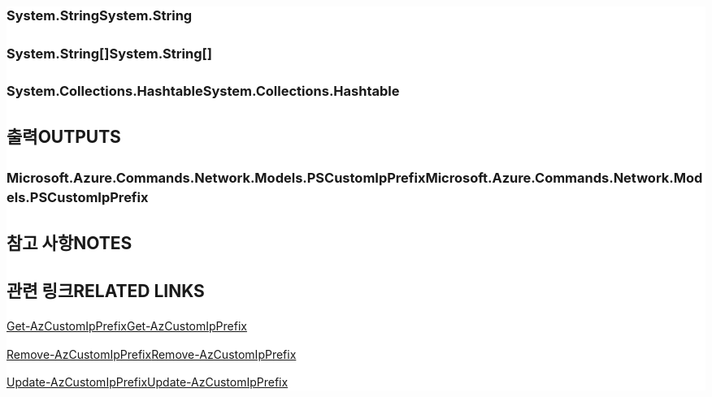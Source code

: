 ### <span data-ttu-id="47bb0-136">System.String</span><span class="sxs-lookup"><span data-stu-id="47bb0-136">System.String</span></span>

### <span data-ttu-id="47bb0-137">System.String[]</span><span class="sxs-lookup"><span data-stu-id="47bb0-137">System.String[]</span></span>

### <span data-ttu-id="47bb0-138">System.Collections.Hashtable</span><span class="sxs-lookup"><span data-stu-id="47bb0-138">System.Collections.Hashtable</span></span>

## <span data-ttu-id="47bb0-139">출력</span><span class="sxs-lookup"><span data-stu-id="47bb0-139">OUTPUTS</span></span>

### <span data-ttu-id="47bb0-140">Microsoft.Azure.Commands.Network.Models.PSCustomIpPrefix</span><span class="sxs-lookup"><span data-stu-id="47bb0-140">Microsoft.Azure.Commands.Network.Models.PSCustomIpPrefix</span></span>

## <span data-ttu-id="47bb0-141">참고 사항</span><span class="sxs-lookup"><span data-stu-id="47bb0-141">NOTES</span></span>

## <span data-ttu-id="47bb0-142">관련 링크</span><span class="sxs-lookup"><span data-stu-id="47bb0-142">RELATED LINKS</span></span>

[<span data-ttu-id="47bb0-143">Get-AzCustomIpPrefix</span><span class="sxs-lookup"><span data-stu-id="47bb0-143">Get-AzCustomIpPrefix</span></span>](./Get-AzCustomIpPrefix.md)

[<span data-ttu-id="47bb0-144">Remove-AzCustomIpPrefix</span><span class="sxs-lookup"><span data-stu-id="47bb0-144">Remove-AzCustomIpPrefix</span></span>](./Remove-AzCustomIpPrefix.md)

[<span data-ttu-id="47bb0-145">Update-AzCustomIpPrefix</span><span class="sxs-lookup"><span data-stu-id="47bb0-145">Update-AzCustomIpPrefix</span></span>](./Update-AzCustomIpPrefix.md)